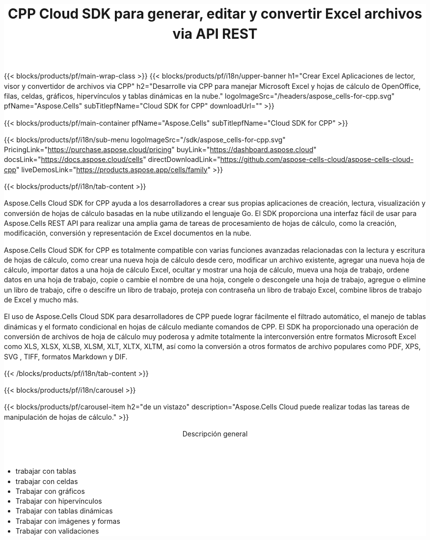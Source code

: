 ﻿---
title:  CPP Cloud SDK para generar, editar y convertir Excel archivos via API REST
description:  Use los comandos cURL para crear aplicaciones de creación y conversión de hojas de cálculo que accedan a archivos Microsoft Excel y OpenOffice desde el almacenamiento en la nube para su procesamiento
weight: 50
url: /es/cpp
---
{{< blocks/products/pf/main-wrap-class >}}
{{< blocks/products/pf/i18n/upper-banner h1="Crear Excel Aplicaciones de lector, visor y convertidor de archivos via CPP" h2="Desarrolle via CPP para manejar Microsoft Excel y hojas de cálculo de OpenOffice, filas, celdas, gráficos, hipervínculos y tablas dinámicas en la nube." logoImageSrc="/headers/aspose_cells-for-cpp.svg" pfName="Aspose.Cells" subTitlepfName="Cloud SDK for CPP" downloadUrl="" >}}

{{< blocks/products/pf/main-container pfName="Aspose.Cells" subTitlepfName="Cloud SDK for CPP" >}}

{{< blocks/products/pf/i18n/sub-menu logoImageSrc="/sdk/aspose_cells-for-cpp.svg" PricingLink="https://purchase.aspose.cloud/pricing" buyLink="https://dashboard.aspose.cloud" docsLink="https://docs.aspose.cloud/cells" directDownloadLink="https://github.com/aspose-cells-cloud/aspose-cells-cloud-cpp" liveDemosLink="https://products.aspose.app/cells/family" >}}

{{< blocks/products/pf/i18n/tab-content >}}
<p>Aspose.Cells Cloud SDK for CPP ayuda a los desarrolladores a crear sus propias aplicaciones de creación, lectura, visualización y conversión de hojas de cálculo basadas en la nube utilizando el lenguaje Go. El SDK proporciona una interfaz fácil de usar para Aspose.Cells REST API para realizar una amplia gama de tareas de procesamiento de hojas de cálculo, como la creación, modificación, conversión y representación de Excel documentos en la nube.</p>
<p>Aspose.Cells Cloud SDK for CPP es totalmente compatible con varias funciones avanzadas relacionadas con la lectura y escritura de hojas de cálculo, como crear una nueva hoja de cálculo desde cero, modificar un archivo existente, agregar una nueva hoja de cálculo, importar datos a una hoja de cálculo Excel, ocultar y mostrar una hoja de cálculo, mueva una hoja de trabajo, ordene datos en una hoja de trabajo, copie o cambie el nombre de una hoja, congele o descongele una hoja de trabajo, agregue o elimine un libro de trabajo, cifre o descifre un libro de trabajo, proteja con contraseña un libro de trabajo Excel, combine libros de trabajo de Excel y mucho más.</p>
<p>El uso de Aspose.Cells Cloud SDK para desarrolladores de CPP puede lograr fácilmente el filtrado automático, el manejo de tablas dinámicas y el formato condicional en hojas de cálculo mediante comandos de CPP. El SDK ha proporcionado una operación de conversión de archivos de hoja de cálculo muy poderosa y admite totalmente la interconversión entre formatos Microsoft Excel como XLS, XLSX, XLSB, XLSM, XLT, XLTX, XLTM, así como la conversión a otros formatos de archivo populares como PDF, XPS, SVG , TIFF, formatos Markdown y DIF.</p>
{{< /blocks/products/pf/i18n/tab-content >}}


{{< blocks/products/pf/i18n/carousel >}}

{{< blocks/products/pf/carousel-item h2="de un vistazo" description="Aspose.Cells Cloud puede realizar todas las tareas de manipulación de hojas de cálculo." >}}
<div class="diagram1 d1-cloud">
<div class="d1-row">
<div class="d1-col d1-left"> </div>

<div class="d1-col d1-right"><header><i class="fa fa-table"> </i>Descripción general</header><ul><li>trabajar con tablas</li>
<li>trabajar con celdas</li>
<li>Trabajar con gráficos</li>
<li>Trabajar con hipervínculos</li>
<li>Trabajar con tablas dinámicas</li>
<li>Trabajar con imágenes y formas</li>
<li>Trabajar con validaciones</li>
</ul></div>
</div>
